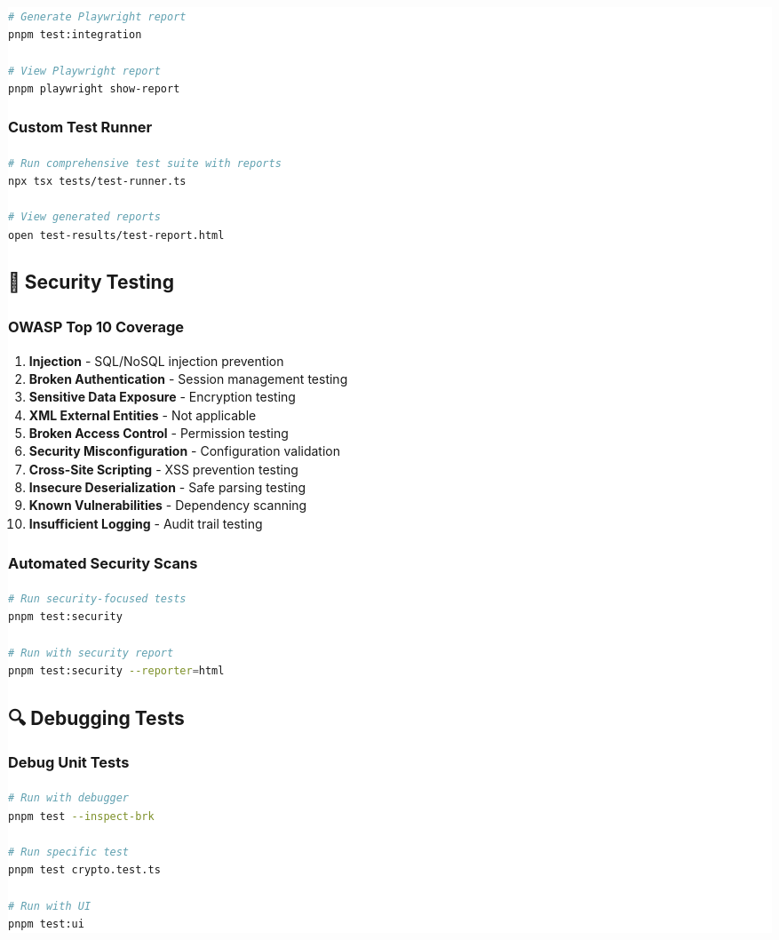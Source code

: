 ```bash
# Generate Playwright report
pnpm test:integration

# View Playwright report
pnpm playwright show-report
```

### Custom Test Runner

```bash
# Run comprehensive test suite with reports
npx tsx tests/test-runner.ts

# View generated reports
open test-results/test-report.html
```

## 🚨 Security Testing

### OWASP Top 10 Coverage

1. **Injection** - SQL/NoSQL injection prevention
2. **Broken Authentication** - Session management testing
3. **Sensitive Data Exposure** - Encryption testing
4. **XML External Entities** - Not applicable
5. **Broken Access Control** - Permission testing
6. **Security Misconfiguration** - Configuration validation
7. **Cross-Site Scripting** - XSS prevention testing
8. **Insecure Deserialization** - Safe parsing testing
9. **Known Vulnerabilities** - Dependency scanning
10. **Insufficient Logging** - Audit trail testing

### Automated Security Scans

```bash
# Run security-focused tests
pnpm test:security

# Run with security report
pnpm test:security --reporter=html
```

## 🔍 Debugging Tests

### Debug Unit Tests

```bash
# Run with debugger
pnpm test --inspect-brk

# Run specific test
pnpm test crypto.test.ts

# Run with UI
pnpm test:ui
```

